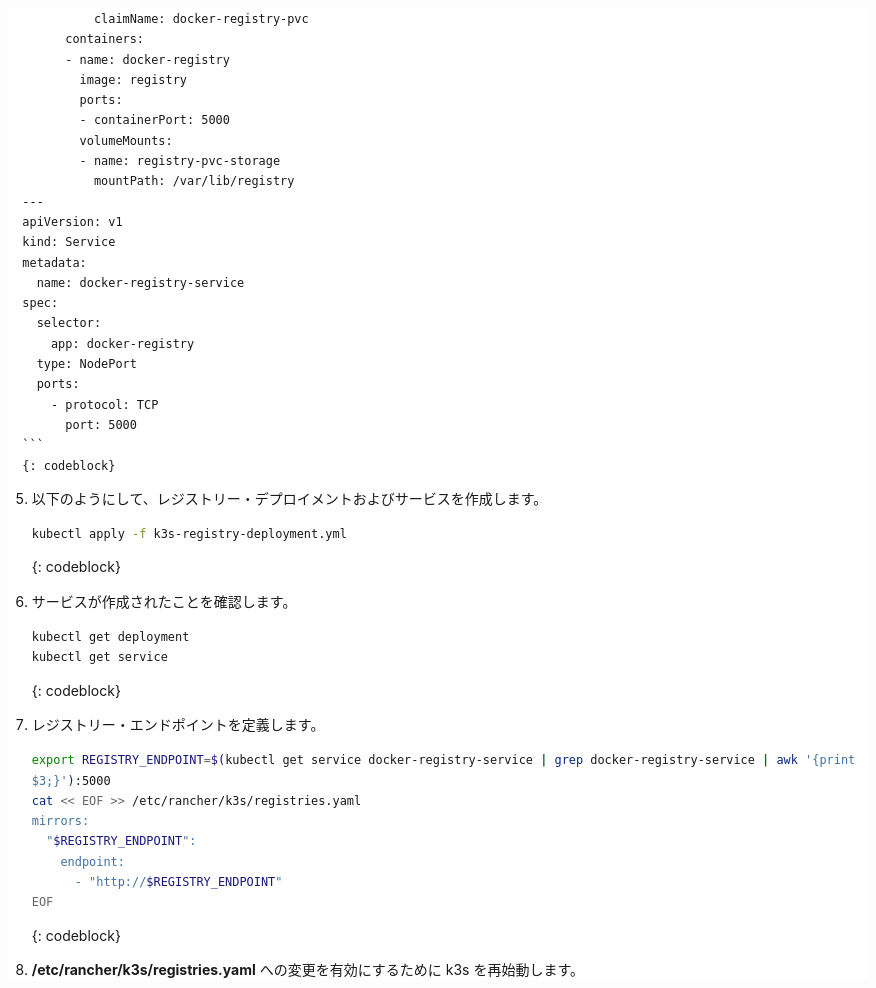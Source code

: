                 claimName: docker-registry-pvc
            containers:
            - name: docker-registry
              image: registry
              ports:
              - containerPort: 5000
              volumeMounts:
              - name: registry-pvc-storage
                mountPath: /var/lib/registry
      ---
      apiVersion: v1
      kind: Service
      metadata:
        name: docker-registry-service
      spec:
        selector:
          app: docker-registry
        type: NodePort
        ports:
          - protocol: TCP
            port: 5000
      ```
      {: codeblock}

   5. 以下のようにして、レジストリー・デプロイメントおよびサービスを作成します。

      ```bash
      kubectl apply -f k3s-registry-deployment.yml
      ```
      {: codeblock}

   6. サービスが作成されたことを確認します。

      ```bash
      kubectl get deployment
      kubectl get service
      ```
      {: codeblock}

   7. レジストリー・エンドポイントを定義します。

      ```bash
      export REGISTRY_ENDPOINT=$(kubectl get service docker-registry-service | grep docker-registry-service | awk '{print $3;}'):5000
      cat << EOF >> /etc/rancher/k3s/registries.yaml
      mirrors:
        "$REGISTRY_ENDPOINT":
          endpoint:
            - "http://$REGISTRY_ENDPOINT"
      EOF
      ```
      {: codeblock}

   8. **/etc/rancher/k3s/registries.yaml** への変更を有効にするために k3s を再始動します。
